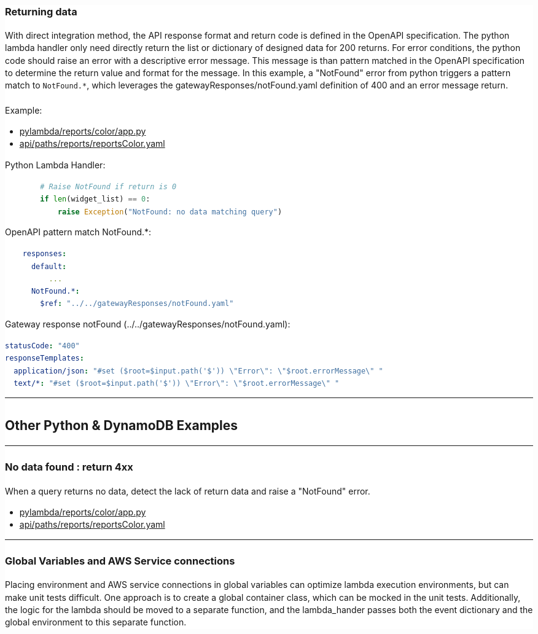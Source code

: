 
### Returning data

With direct integration method, the API response format and return code is defined in the OpenAPI
specification.  The python lambda handler only need directly return the list or dictionary of 
designed data for 200 returns.  For error conditions, the python code should raise an error with
a descriptive error message.  This message is than pattern matched in the OpenAPI specification to
determine the return value and format for the message.  In this example, a "NotFound" error from
python triggers a pattern match to `NotFound.*`, which leverages the gatewayResponses/notFound.yaml
definition of 400 and an error message return.  
\
Example:
* [pylambda/reports/color/app.py](pylambda/reports/color/app.py)
* [api/paths/reports/reportsColor.yaml](api/paths/reports/reportsColor.yaml) 

Python Lambda Handler:
```python
        # Raise NotFound if return is 0
        if len(widget_list) == 0:
            raise Exception("NotFound: no data matching query")
```
OpenAPI pattern match NotFound.*:
```yaml
    responses:
      default:
          ...
      NotFound.*:
        $ref: "../../gatewayResponses/notFound.yaml"
```
Gateway response notFound (../../gatewayResponses/notFound.yaml):
```yaml
statusCode: "400"
responseTemplates:
  application/json: "#set ($root=$input.path('$')) \"Error\": \"$root.errorMessage\" "
  text/*: "#set ($root=$input.path('$')) \"Error\": \"$root.errorMessage\" "
```

---
## Other Python & DynamoDB Examples

---
### No data found : return 4xx

When a query returns no data, detect the lack of return data and raise a "NotFound" error.
* [pylambda/reports/color/app.py](pylambda/reports/color/app.py)
* [api/paths/reports/reportsColor.yaml](api/paths/reports/reportsColor.yaml)
  
---

### Global Variables and AWS Service connections

Placing environment and AWS service connections in global variables can optimize lambda execution
environments, but can make unit tests difficult.  One approach is to create a global container 
class, which can be mocked in the unit tests.  Additionally, the logic for the lambda should be moved to a separate
function, and the lambda_hander passes both the event dictionary and the global environment to this
separate function.
